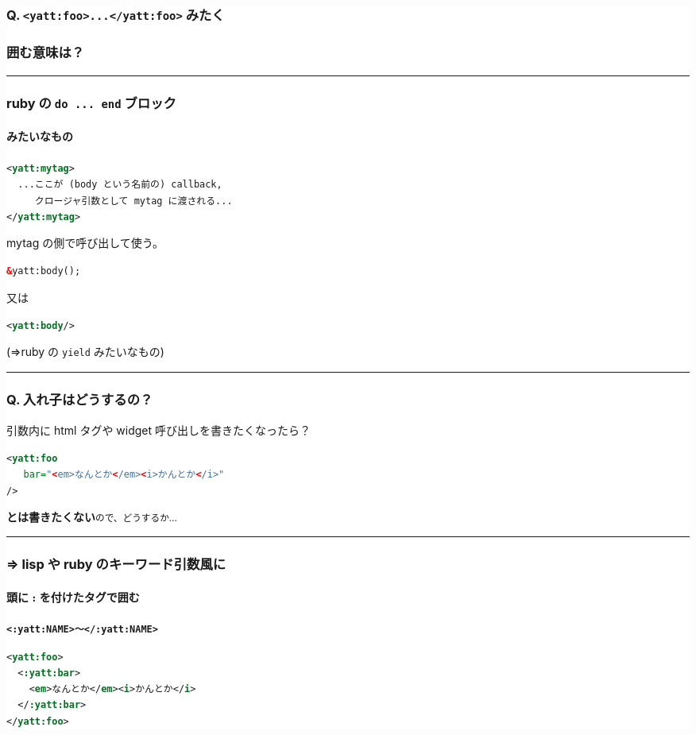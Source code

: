### **Q.** **`<yatt:foo>...</yatt:foo>`** みたく
### 囲む意味は？

________

### **ruby** の **`do ... end`** ブロック
#### みたいなもの

```xml
<yatt:mytag>
  ...ここが (body という名前の) callback,
     クロージャ引数として mytag に渡される...
</yatt:mytag>
```

mytag の側で呼び出して使う。

```xml
&yatt:body();
```
又は
```xml
<yatt:body/>
```

(⇒ruby の `yield` みたいなもの)

--------

### **Q.** 入れ子はどうするの？

引数内に html タグや widget 呼び出しを書きたくなったら？

```xml
<yatt:foo 
   bar="<em>なんとか</em><i>かんとか</i>"
/>
```

**とは書きたくない**<small>ので、どうするか…</small>

________

### ⇒ lisp や ruby のキーワード引数風に
#### 頭に **`:`** を付けたタグで囲む

**`<:yatt:NAME>〜</:yatt:NAME>`**
```xml
<yatt:foo>
  <:yatt:bar>
    <em>なんとか</em><i>かんとか</i>
  </:yatt:bar>
</yatt:foo>
```
